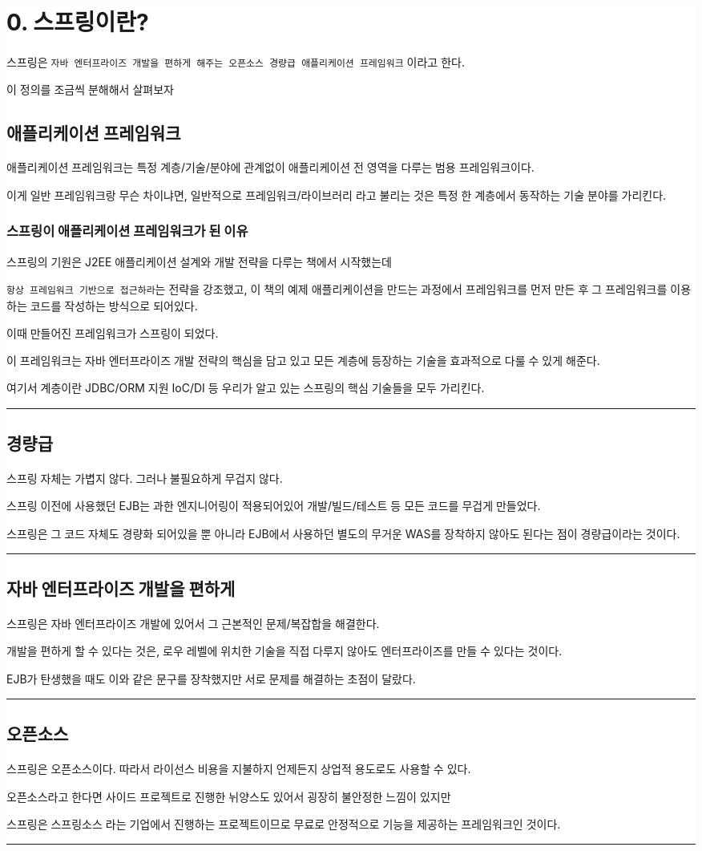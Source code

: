 # 0. 스프링이란?

스프링은 `자바 엔터프라이즈 개발을 편하게 해주는 오픈소스 경량급 애플리케이션 프레임워크` 이라고 한다.

이 정의를 조금씩 분해해서 살펴보자

## 애플리케이션 프레임워크

애플리케이션 프레임워크는 특정 계층/기술/분야에 관계없이 애플리케이션 전 영역을 다루는 범용 프레임워크이다.

이게 일반 프레임워크랑 무슨 차이냐면, 일반적으로 프레임워크/라이브러리 라고 불리는 것은 특정 한 계층에서 동작하는 기술 분야를 가리킨다.

### 스프링이 애플리케이션 프레임워크가 된 이유

스프링의 기원은 J2EE 애플리케이션 설계와 개발 전략을 다루는 책에서 시작했는데

`항상 프레임워크 기반으로 접근하라`는 전략을 강조했고, 이 책의 예제 애플리케이션을 만드는 과정에서 프레임워크를 먼저 만든 후 그 프레임워크를 이용하는 코드를 작성하는 방식으로 되어있다.

이때 만들어진 프레임워크가 스프링이 되었다.

이 프레임워크는 자바 엔터프라이즈 개발 전략의 핵심을 담고 있고 모든 계층에 등장하는 기술을 효과적으로 다룰 수 있게 해준다.

여기서 계층이란 JDBC/ORM 지원 IoC/DI 등 우리가 알고 있는 스프링의 핵심 기술들을 모두 가리킨다.

---

## 경량급

스프링 자체는 가볍지 않다. 그러나 불필요하게 무겁지 않다.

스프링 이전에 사용했던 EJB는 과한 엔지니어링이 적용되어있어 개발/빌드/테스트 등 모든 코드를 무겁게 만들었다.

스프링은 그 코드 자체도 경량화 되어있을 뿐 아니라 EJB에서 사용하던 별도의 무거운 WAS를 장착하지 않아도 된다는 점이 경량급이라는 것이다.


---

## 자바 엔터프라이즈 개발을 편하게

스프링은 자바 엔터프라이즈 개발에 있어서 그 근본적인 문제/복잡합을 해결한다.

개발을 편하게 할 수 있다는 것은, 로우 레벨에 위치한 기술을 직접 다루지 않아도 엔터프라이즈를 만들 수 있다는 것이다.

EJB가 탄생했을 때도 이와 같은 문구를 장착했지만 서로 문제를 해결하는 초점이 달랐다.

---

## 오픈소스

스프링은 오픈소스이다. 따라서 라이선스 비용을 지불하지 언제든지 상업적 용도로도 사용할 수 있다.

오픈소스라고 한다면 사이드 프로젝트로 진행한 뉘양스도 있어서 굉장히 불안정한 느낌이 있지만

스프링은 스프링소스 라는 기업에서 진행하는 프로젝트이므로 무료로 안정적으로 기능을 제공하는 프레임워크인 것이다.

---